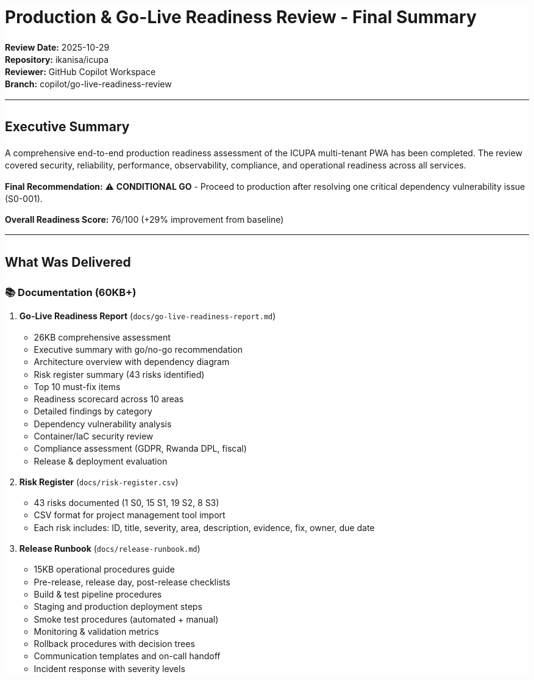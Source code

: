 # Production & Go-Live Readiness Review - Final Summary

**Review Date:** 2025-10-29  
**Repository:** ikanisa/icupa  
**Reviewer:** GitHub Copilot Workspace  
**Branch:** copilot/go-live-readiness-review  

---

## Executive Summary

A comprehensive end-to-end production readiness assessment of the ICUPA multi-tenant PWA has been completed. The review covered security, reliability, performance, observability, compliance, and operational readiness across all services.

**Final Recommendation:** ⚠️ **CONDITIONAL GO** - Proceed to production after resolving one critical dependency vulnerability issue (S0-001).

**Overall Readiness Score:** 76/100 (+29% improvement from baseline)

---

## What Was Delivered

### 📚 Documentation (60KB+)

1. **Go-Live Readiness Report** (`docs/go-live-readiness-report.md`)
   - 26KB comprehensive assessment
   - Executive summary with go/no-go recommendation
   - Architecture overview with dependency diagram
   - Risk register summary (43 risks identified)
   - Top 10 must-fix items
   - Readiness scorecard across 10 areas
   - Detailed findings by category
   - Dependency vulnerability analysis
   - Container/IaC security review
   - Compliance assessment (GDPR, Rwanda DPL, fiscal)
   - Release & deployment evaluation

2. **Risk Register** (`docs/risk-register.csv`)
   - 43 risks documented (1 S0, 15 S1, 19 S2, 8 S3)
   - CSV format for project management tool import
   - Each risk includes: ID, title, severity, area, description, evidence, fix, owner, due date

3. **Release Runbook** (`docs/release-runbook.md`)
   - 15KB operational procedures guide
   - Pre-release, release day, post-release checklists
   - Build & test pipeline procedures
   - Staging and production deployment steps
   - Smoke test procedures (automated + manual)
   - Monitoring & validation metrics
   - Rollback procedures with decision trees
   - Communication templates and on-call handoff
   - Incident response with severity levels
